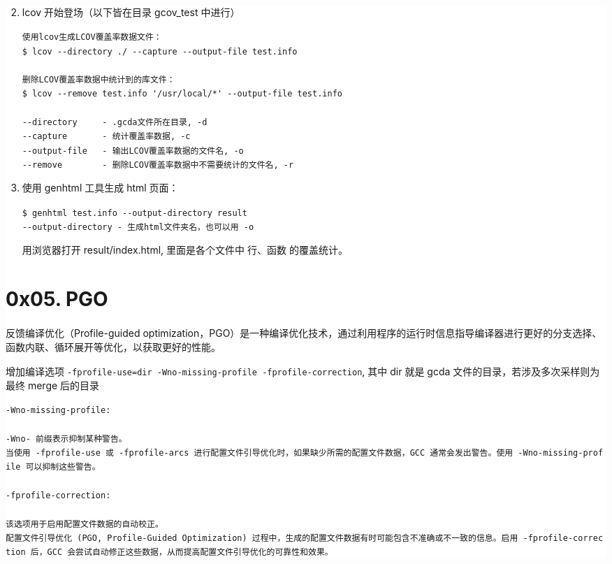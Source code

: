 2. lcov 开始登场（以下皆在目录 gcov_test 中进行）
    ```
    使用lcov生成LCOV覆盖率数据文件：
    $ lcov --directory ./ --capture --output-file test.info

    删除LCOV覆盖率数据中统计到的库文件：
    $ lcov --remove test.info '/usr/local/*' --output-file test.info

    --directory     - .gcda文件所在目录, -d
    --capture       - 统计覆盖率数据, -c
    --output-file   - 输出LCOV覆盖率数据的文件名, -o
    --remove        - 删除LCOV覆盖率数据中不需要统计的文件名, -r
    ```

3. 使用 genhtml 工具生成 html 页面：
    ```
    $ genhtml test.info --output-directory result
    --output-directory - 生成html文件夹名，也可以用 -o
    ```
    用浏览器打开 result/index.html, 里面是各个文件中 行、函数 的覆盖统计。

# 0x05. PGO

反馈编译优化（Profile-guided optimization，PGO）是一种编译优化技术，通过利用程序的运行时信息指导编译器进行更好的分支选择、函数内联、循环展开等优化，以获取更好的性能。

增加编译选项 `-fprofile-use=dir -Wno-missing-profile -fprofile-correction`, 其中 dir 就是 gcda 文件的目录，若涉及多次采样则为最终 merge 后的目录

```
-Wno-missing-profile:

-Wno- 前缀表示抑制某种警告。
当使用 -fprofile-use 或 -fprofile-arcs 进行配置文件引导优化时，如果缺少所需的配置文件数据，GCC 通常会发出警告。使用 -Wno-missing-profile 可以抑制这些警告。

-fprofile-correction:

该选项用于启用配置文件数据的自动校正。
配置文件引导优化 (PGO, Profile-Guided Optimization) 过程中，生成的配置文件数据有时可能包含不准确或不一致的信息。启用 -fprofile-correction 后，GCC 会尝试自动修正这些数据，从而提高配置文件引导优化的可靠性和效果。
```